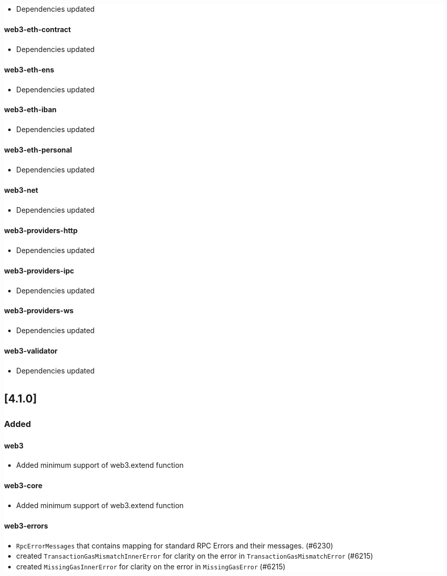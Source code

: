 -   Dependencies updated

#### web3-eth-contract

-   Dependencies updated

#### web3-eth-ens

-   Dependencies updated

#### web3-eth-iban

-   Dependencies updated

#### web3-eth-personal

-   Dependencies updated

#### web3-net

-   Dependencies updated

#### web3-providers-http

-   Dependencies updated

#### web3-providers-ipc

-   Dependencies updated

#### web3-providers-ws

-   Dependencies updated

#### web3-validator

-   Dependencies updated

## [4.1.0]

### Added

#### web3

-   Added minimum support of web3.extend function

#### web3-core

-   Added minimum support of web3.extend function

#### web3-errors

-   `RpcErrorMessages` that contains mapping for standard RPC Errors and their messages. (#6230)
-   created `TransactionGasMismatchInnerError` for clarity on the error in `TransactionGasMismatchError` (#6215)
-   created `MissingGasInnerError` for clarity on the error in `MissingGasError` (#6215)
